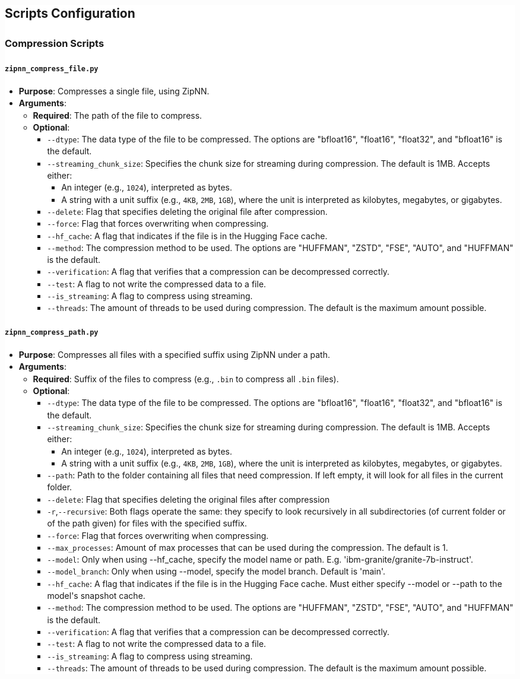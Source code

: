 
## Scripts Configuration

### Compression Scripts

#### `zipnn_compress_file.py`

- **Purpose**: Compresses a single file, using ZipNN.
- **Arguments**:
  - **Required**: The path of the file to compress.
  - **Optional**:
    - `--dtype`: The data type of the file to be compressed. The options are "bfloat16", "float16", "float32", and "bfloat16" is the default.
    - `--streaming_chunk_size`: Specifies the chunk size for streaming during compression. The default is 1MB. Accepts either:
      - An integer (e.g., `1024`), interpreted as bytes.
      - A string with a unit suffix (e.g., `4KB`, `2MB`, `1GB`), where the unit is interpreted as kilobytes, megabytes, or gigabytes.
    - `--delete`: Flag that specifies deleting the original file after compression.
    - `--force`: Flag that forces overwriting when compressing.
    - `--hf_cache`: A flag that indicates if the file is in the Hugging Face cache.
    - `--method`: The compression method to be used. The options are "HUFFMAN", "ZSTD", "FSE", "AUTO", and "HUFFMAN" is the default.
    - `--verification`: A flag that verifies that a compression can be decompressed correctly.
    - `--test`: A flag to not write the compressed data to a file.
    - `--is_streaming`: A flag to compress using streaming.
    - `--threads`: The amount of threads to be used during compression. The default is the maximum amount possible.

   
#### `zipnn_compress_path.py`

- **Purpose**: Compresses all files with a specified suffix using ZipNN under a path.
- **Arguments**:
  - **Required**: Suffix of the files to compress (e.g., `.bin` to compress all `.bin` files).
  - **Optional**:
    - `--dtype`: The data type of the file to be compressed. The options are "bfloat16", "float16", "float32", and "bfloat16" is the default.
    - `--streaming_chunk_size`: Specifies the chunk size for streaming during compression. The default is 1MB. Accepts either:
      - An integer (e.g., `1024`), interpreted as bytes.
      - A string with a unit suffix (e.g., `4KB`, `2MB`, `1GB`), where the unit is interpreted as kilobytes, megabytes, or gigabytes.
    - `--path`: Path to the folder containing all files that need compression. If left empty, it will look for all files in the current folder.
    - `--delete`: Flag that specifies deleting the original files after compression
    - `-r`,`--recursive`: Both flags operate the same: they specify to look recursively in all subdirectories (of current folder or of the path given) for files with the specified suffix.
    - `--force`: Flag that forces overwriting when compressing.
    - `--max_processes`: Amount of max processes that can be used during the compression. The default is 1.
    - `--model`: Only when using --hf_cache, specify the model name or path. E.g. 'ibm-granite/granite-7b-instruct'.
    - `--model_branch`: Only when using --model, specify the model branch. Default is 'main'.
    - `--hf_cache`: A flag that indicates if the file is in the Hugging Face cache. Must either specify --model or --path to the model's snapshot cache.
    - `--method`: The compression method to be used. The options are "HUFFMAN", "ZSTD", "FSE", "AUTO", and "HUFFMAN" is the default.
    - `--verification`: A flag that verifies that a compression can be decompressed correctly.
    - `--test`: A flag to not write the compressed data to a file.
    - `--is_streaming`: A flag to compress using streaming.
    - `--threads`: The amount of threads to be used during compression. The default is the maximum amount possible.